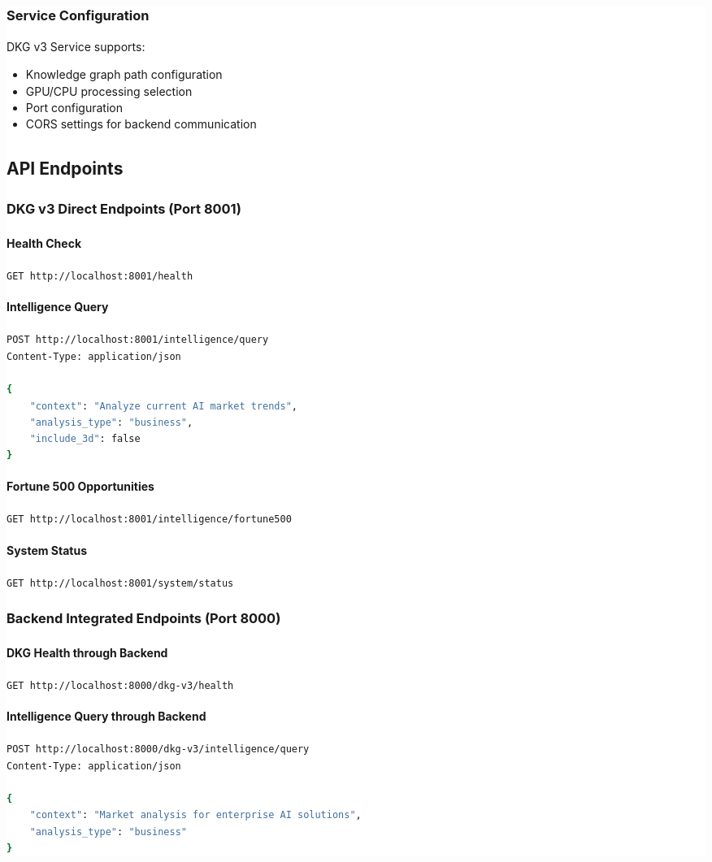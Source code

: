 ### Service Configuration

DKG v3 Service supports:
- Knowledge graph path configuration
- GPU/CPU processing selection
- Port configuration
- CORS settings for backend communication

## API Endpoints

### DKG v3 Direct Endpoints (Port 8001)

#### Health Check
```bash
GET http://localhost:8001/health
```

#### Intelligence Query
```bash
POST http://localhost:8001/intelligence/query
Content-Type: application/json

{
    "context": "Analyze current AI market trends",
    "analysis_type": "business",
    "include_3d": false
}
```

#### Fortune 500 Opportunities
```bash
GET http://localhost:8001/intelligence/fortune500
```

#### System Status
```bash
GET http://localhost:8001/system/status
```

### Backend Integrated Endpoints (Port 8000)

#### DKG Health through Backend
```bash
GET http://localhost:8000/dkg-v3/health
```

#### Intelligence Query through Backend
```bash
POST http://localhost:8000/dkg-v3/intelligence/query
Content-Type: application/json

{
    "context": "Market analysis for enterprise AI solutions",
    "analysis_type": "business"
}
```
